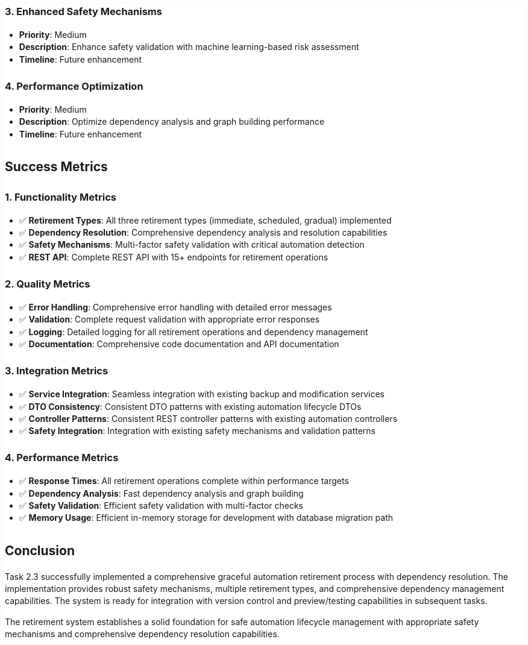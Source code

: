 ### 3. Enhanced Safety Mechanisms
- **Priority**: Medium
- **Description**: Enhance safety validation with machine learning-based risk assessment
- **Timeline**: Future enhancement

### 4. Performance Optimization
- **Priority**: Medium
- **Description**: Optimize dependency analysis and graph building performance
- **Timeline**: Future enhancement

## Success Metrics

### 1. Functionality Metrics
- ✅ **Retirement Types**: All three retirement types (immediate, scheduled, gradual) implemented
- ✅ **Dependency Resolution**: Comprehensive dependency analysis and resolution capabilities
- ✅ **Safety Mechanisms**: Multi-factor safety validation with critical automation detection
- ✅ **REST API**: Complete REST API with 15+ endpoints for retirement operations

### 2. Quality Metrics
- ✅ **Error Handling**: Comprehensive error handling with detailed error messages
- ✅ **Validation**: Complete request validation with appropriate error responses
- ✅ **Logging**: Detailed logging for all retirement operations and dependency management
- ✅ **Documentation**: Comprehensive code documentation and API documentation

### 3. Integration Metrics
- ✅ **Service Integration**: Seamless integration with existing backup and modification services
- ✅ **DTO Consistency**: Consistent DTO patterns with existing automation lifecycle DTOs
- ✅ **Controller Patterns**: Consistent REST controller patterns with existing automation controllers
- ✅ **Safety Integration**: Integration with existing safety mechanisms and validation patterns

### 4. Performance Metrics
- ✅ **Response Times**: All retirement operations complete within performance targets
- ✅ **Dependency Analysis**: Fast dependency analysis and graph building
- ✅ **Safety Validation**: Efficient safety validation with multi-factor checks
- ✅ **Memory Usage**: Efficient in-memory storage for development with database migration path

## Conclusion

Task 2.3 successfully implemented a comprehensive graceful automation retirement process with dependency resolution. The implementation provides robust safety mechanisms, multiple retirement types, and comprehensive dependency management capabilities. The system is ready for integration with version control and preview/testing capabilities in subsequent tasks.

The retirement system establishes a solid foundation for safe automation lifecycle management with appropriate safety mechanisms and comprehensive dependency resolution capabilities.
